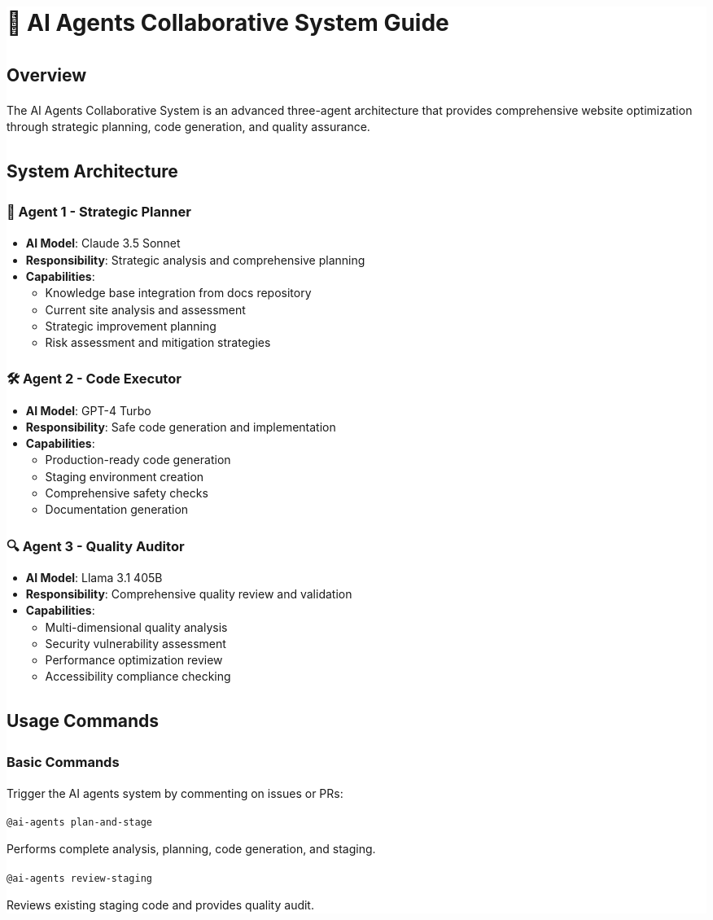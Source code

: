 # 🤖 AI Agents Collaborative System Guide

## Overview

The AI Agents Collaborative System is an advanced three-agent architecture that provides comprehensive website optimization through strategic planning, code generation, and quality assurance.

## System Architecture

### 🤖 Agent 1 - Strategic Planner
- **AI Model**: Claude 3.5 Sonnet
- **Responsibility**: Strategic analysis and comprehensive planning
- **Capabilities**:
  - Knowledge base integration from docs repository
  - Current site analysis and assessment
  - Strategic improvement planning
  - Risk assessment and mitigation strategies

### 🛠️ Agent 2 - Code Executor  
- **AI Model**: GPT-4 Turbo
- **Responsibility**: Safe code generation and implementation
- **Capabilities**:
  - Production-ready code generation
  - Staging environment creation
  - Comprehensive safety checks
  - Documentation generation

### 🔍 Agent 3 - Quality Auditor
- **AI Model**: Llama 3.1 405B
- **Responsibility**: Comprehensive quality review and validation
- **Capabilities**:
  - Multi-dimensional quality analysis
  - Security vulnerability assessment
  - Performance optimization review
  - Accessibility compliance checking

## Usage Commands

### Basic Commands

Trigger the AI agents system by commenting on issues or PRs:

```
@ai-agents plan-and-stage
```
Performs complete analysis, planning, code generation, and staging.

```
@ai-agents review-staging
```
Reviews existing staging code and provides quality audit.
